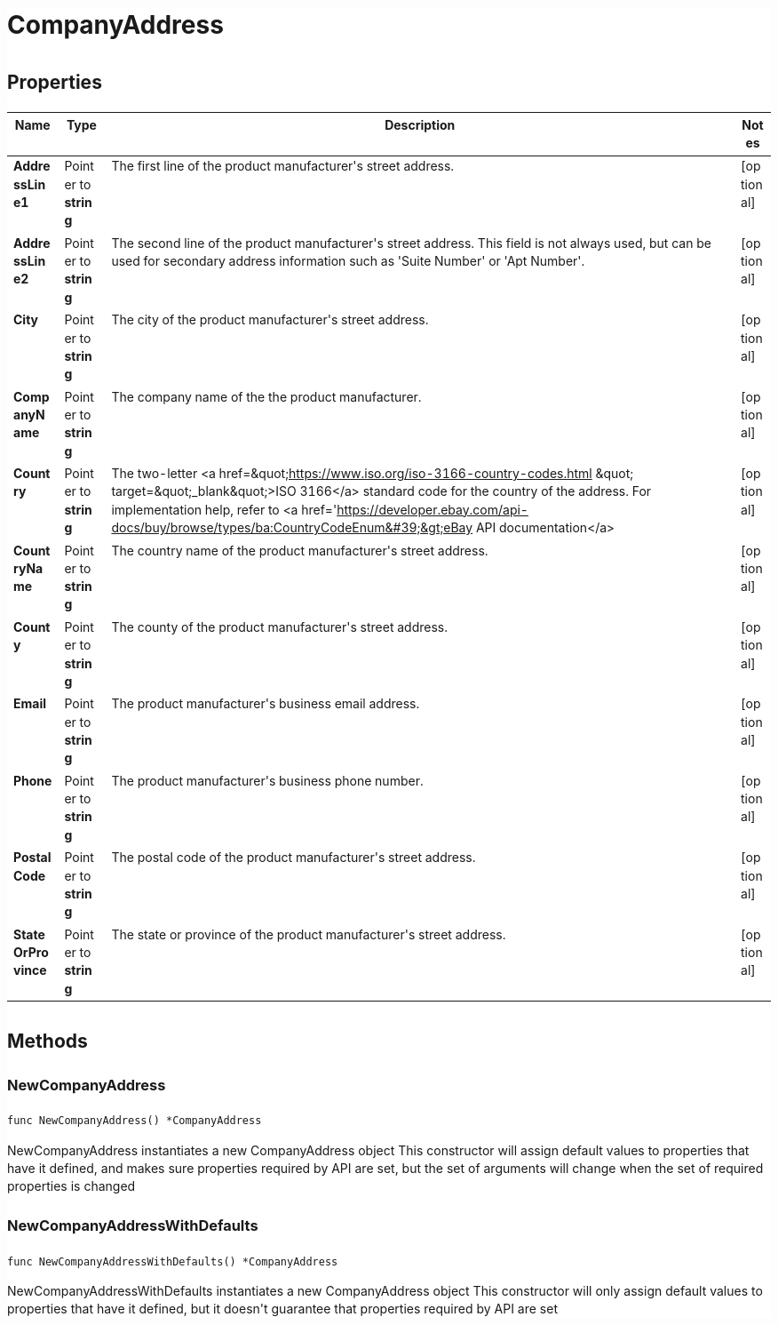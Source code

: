 # CompanyAddress

## Properties

Name | Type | Description | Notes
------------ | ------------- | ------------- | -------------
**AddressLine1** | Pointer to **string** | The first line of the product manufacturer&#39;s street address. | [optional] 
**AddressLine2** | Pointer to **string** | The second line of the product manufacturer&#39;s street address. This field is not always used, but can be used for secondary address information such as &#39;Suite Number&#39; or &#39;Apt Number&#39;. | [optional] 
**City** | Pointer to **string** | The city of the product manufacturer&#39;s street address. | [optional] 
**CompanyName** | Pointer to **string** | The company name of the the product manufacturer. | [optional] 
**Country** | Pointer to **string** | The two-letter &lt;a href&#x3D;\&quot;https://www.iso.org/iso-3166-country-codes.html \&quot; target&#x3D;\&quot;_blank\&quot;&gt;ISO 3166&lt;/a&gt; standard code for the country of the address. For implementation help, refer to &lt;a href&#x3D;&#39;https://developer.ebay.com/api-docs/buy/browse/types/ba:CountryCodeEnum&#39;&gt;eBay API documentation&lt;/a&gt; | [optional] 
**CountryName** | Pointer to **string** | The country name of the product manufacturer&#39;s street address. | [optional] 
**County** | Pointer to **string** | The county of the product manufacturer&#39;s street address. | [optional] 
**Email** | Pointer to **string** | The product manufacturer&#39;s business email address. | [optional] 
**Phone** | Pointer to **string** | The product manufacturer&#39;s business phone number. | [optional] 
**PostalCode** | Pointer to **string** | The postal code of the product manufacturer&#39;s street address. | [optional] 
**StateOrProvince** | Pointer to **string** | The state or province of the product manufacturer&#39;s street address. | [optional] 

## Methods

### NewCompanyAddress

`func NewCompanyAddress() *CompanyAddress`

NewCompanyAddress instantiates a new CompanyAddress object
This constructor will assign default values to properties that have it defined,
and makes sure properties required by API are set, but the set of arguments
will change when the set of required properties is changed

### NewCompanyAddressWithDefaults

`func NewCompanyAddressWithDefaults() *CompanyAddress`

NewCompanyAddressWithDefaults instantiates a new CompanyAddress object
This constructor will only assign default values to properties that have it defined,
but it doesn't guarantee that properties required by API are set
